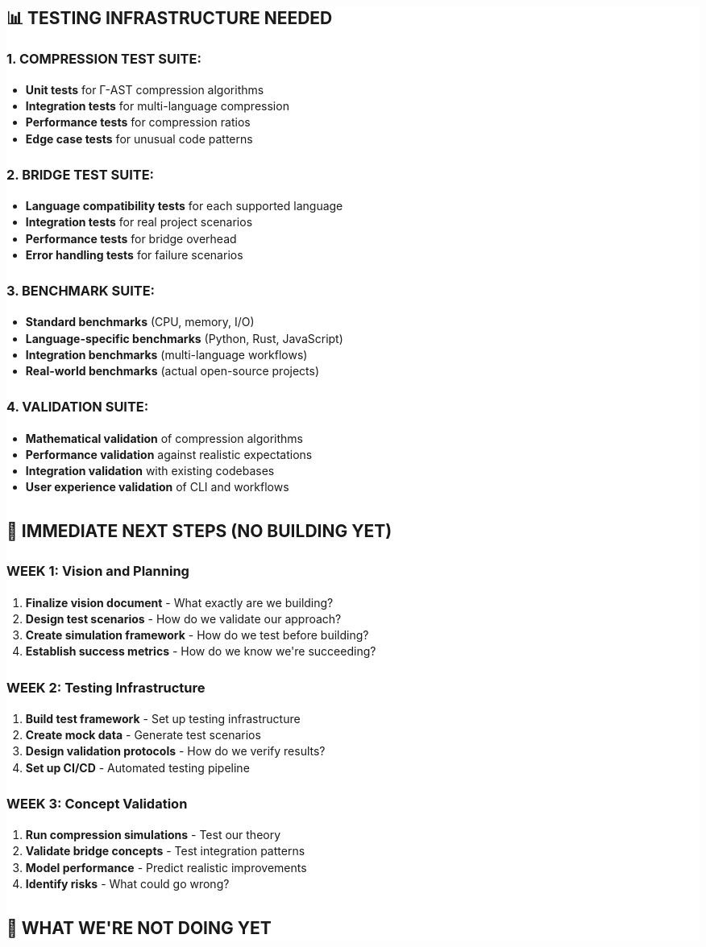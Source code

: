 
## 📊 TESTING INFRASTRUCTURE NEEDED

### **1. COMPRESSION TEST SUITE:**
- **Unit tests** for Γ-AST compression algorithms
- **Integration tests** for multi-language compression
- **Performance tests** for compression ratios
- **Edge case tests** for unusual code patterns

### **2. BRIDGE TEST SUITE:**
- **Language compatibility tests** for each supported language
- **Integration tests** for real project scenarios
- **Performance tests** for bridge overhead
- **Error handling tests** for failure scenarios

### **3. BENCHMARK SUITE:**
- **Standard benchmarks** (CPU, memory, I/O)
- **Language-specific benchmarks** (Python, Rust, JavaScript)
- **Integration benchmarks** (multi-language workflows)
- **Real-world benchmarks** (actual open-source projects)

### **4. VALIDATION SUITE:**
- **Mathematical validation** of compression algorithms
- **Performance validation** against realistic expectations
- **Integration validation** with existing codebases
- **User experience validation** of CLI and workflows

## 🎯 IMMEDIATE NEXT STEPS (NO BUILDING YET)

### **WEEK 1: Vision and Planning**
1. **Finalize vision document** - What exactly are we building?
2. **Design test scenarios** - How do we validate our approach?
3. **Create simulation framework** - How do we test before building?
4. **Establish success metrics** - How do we know we're succeeding?

### **WEEK 2: Testing Infrastructure**
1. **Build test framework** - Set up testing infrastructure
2. **Create mock data** - Generate test scenarios
3. **Design validation protocols** - How do we verify results?
4. **Set up CI/CD** - Automated testing pipeline

### **WEEK 3: Concept Validation**
1. **Run compression simulations** - Test our theory
2. **Validate bridge concepts** - Test integration patterns
3. **Model performance** - Predict realistic improvements
4. **Identify risks** - What could go wrong?

## 🚫 WHAT WE'RE NOT DOING YET
